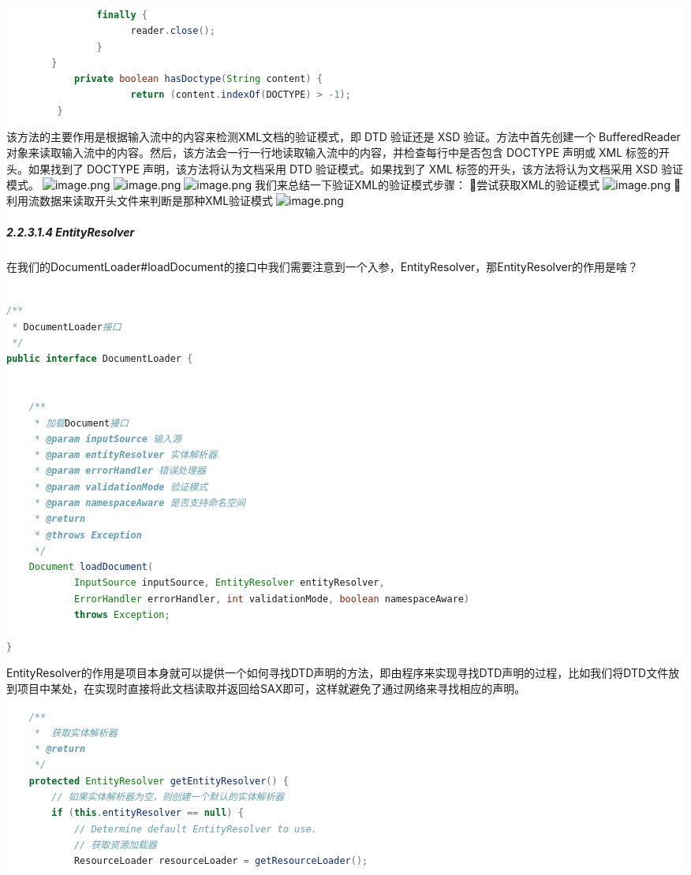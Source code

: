 ```java
                finally {
                      reader.close();
                }
        }
            private boolean hasDoctype(String content) {
                      return (content.indexOf(DOCTYPE) > -1);
         }
```
该方法的主要作用是根据输入流中的内容来检测XML文档的验证模式，即 DTD 验证还是 XSD 验证。方法中首先创建一个 BufferedReader 对象来读取输入流中的内容。然后，该方法会一行一行地读取输入流中的内容，并检查每行中是否包含 DOCTYPE 声明或 XML 标签的开头。如果找到了 DOCTYPE 声明，该方法将认为文档采用 DTD 验证模式。如果找到了 XML 标签的开头，该方法将认为文档采用 XSD 验证模式。
![image.png](https://cdn.nlark.com/yuque/0/2023/png/12426173/1681722888954-6cc2838e-ef73-484f-af8b-6e110ad90a06.png#averageHue=%234a554b&clientId=uc5e05f21-3dc0-4&from=paste&height=640&id=ud2c7a5ea&originHeight=800&originWidth=1860&originalType=binary&ratio=1.25&rotation=0&showTitle=false&size=219553&status=done&style=none&taskId=u392e14e6-67ca-4d62-b19d-9302c51d50f&title=&width=1488)
![image.png](https://cdn.nlark.com/yuque/0/2023/png/12426173/1681722926445-89962f83-e989-4a0a-ad7b-e884035509d6.png#averageHue=%234a554a&clientId=uc5e05f21-3dc0-4&from=paste&height=586&id=u6f2528a4&originHeight=733&originWidth=1788&originalType=binary&ratio=1.25&rotation=0&showTitle=false&size=184263&status=done&style=none&taskId=uc8f478e6-333f-45e4-b8f8-1ea36b8e36d&title=&width=1430.4)
![image.png](https://cdn.nlark.com/yuque/0/2023/png/12426173/1681723011489-0cdc5eda-05a6-47e6-b9af-8741e58d11e8.png#averageHue=%2349554a&clientId=uc5e05f21-3dc0-4&from=paste&height=624&id=u96a857bb&originHeight=780&originWidth=1831&originalType=binary&ratio=1.25&rotation=0&showTitle=false&size=189064&status=done&style=none&taskId=u5d7ea53b-7751-4b7a-8d0b-77d9d3da49d&title=&width=1464.8)
我们来总结一下验证XML的验证模式步骤：
🔷尝试获取XML的验证模式
![image.png](https://cdn.nlark.com/yuque/0/2023/png/12426173/1681180952922-1c149d61-5793-4588-8517-49821af095ef.png#averageHue=%232c2c2b&clientId=uff31eff0-69c2-4&from=paste&height=503&id=uf839c98c&originHeight=629&originWidth=1169&originalType=binary&ratio=1.25&rotation=0&showTitle=false&size=101198&status=done&style=none&taskId=ueebc355f-9b56-4b5b-a52d-4f50c018c7f&title=&width=935.2)
🔷利用流数据来读取开头文件来判断是那种XML验证模式
![image.png](https://cdn.nlark.com/yuque/0/2023/png/12426173/1681181024130-884924d3-303f-4c4f-84a6-74a1efadb7a5.png#averageHue=%232d2c2b&clientId=uff31eff0-69c2-4&from=paste&height=672&id=ud4b6b6ec&originHeight=840&originWidth=1124&originalType=binary&ratio=1.25&rotation=0&showTitle=false&size=131923&status=done&style=none&taskId=u6ba0490e-de90-40ae-be2a-7632cbad4ff&title=&width=899.2)
##### 2.2.3.1.4 EntityResolver
在我们的DocumentLoader#loadDocument的接口中我们需要注意到一个入参，EntityResolver，那EntityResolver的作用是啥？
```java

/**
 * DocumentLoader接口
 */
public interface DocumentLoader {


	/**
	 * 加载Document接口
	 * @param inputSource 输入源
	 * @param entityResolver 实体解析器
	 * @param errorHandler 错误处理器
	 * @param validationMode 验证模式
	 * @param namespaceAware 是否支持命名空间
	 * @return
	 * @throws Exception
	 */
	Document loadDocument(
			InputSource inputSource, EntityResolver entityResolver,
			ErrorHandler errorHandler, int validationMode, boolean namespaceAware)
			throws Exception;

}

```
EntityResolver的作用是项目本身就可以提供一个如何寻找DTD声明的方法，即由程序来实现寻找DTD声明的过程，比如我们将DTD文件放到项目中某处，在实现时直接将此文档读取并返回给SAX即可，这样就避免了通过网络来寻找相应的声明。
```java
	/**
	 *  获取实体解析器
	 * @return
	 */
	protected EntityResolver getEntityResolver() {
		// 如果实体解析器为空，则创建一个默认的实体解析器
		if (this.entityResolver == null) {
			// Determine default EntityResolver to use.
			// 获取资源加载器
			ResourceLoader resourceLoader = getResourceLoader();
```